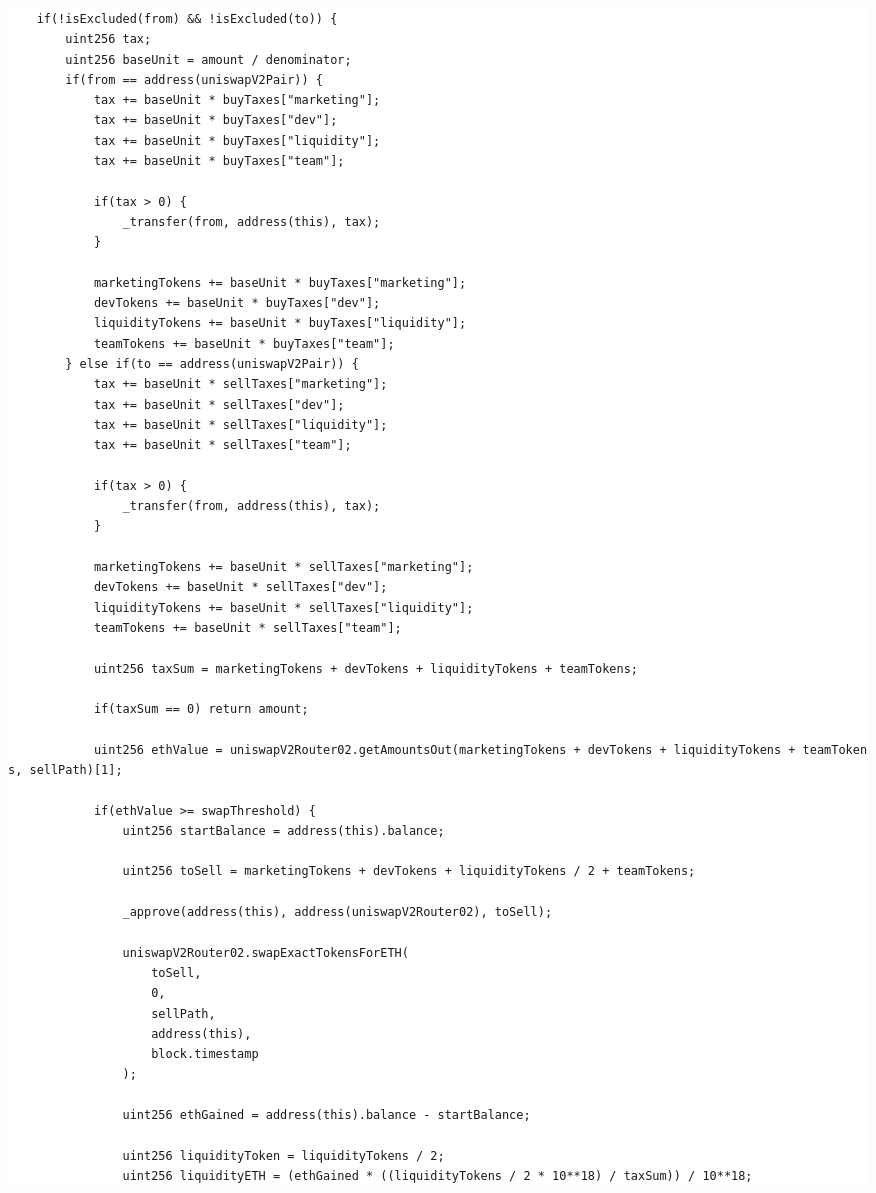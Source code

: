         if(!isExcluded(from) && !isExcluded(to)) {
            uint256 tax;
            uint256 baseUnit = amount / denominator;
            if(from == address(uniswapV2Pair)) {
                tax += baseUnit * buyTaxes["marketing"];
                tax += baseUnit * buyTaxes["dev"];
                tax += baseUnit * buyTaxes["liquidity"];
                tax += baseUnit * buyTaxes["team"];
                
                if(tax > 0) {
                    _transfer(from, address(this), tax);   
                }
                
                marketingTokens += baseUnit * buyTaxes["marketing"];
                devTokens += baseUnit * buyTaxes["dev"];
                liquidityTokens += baseUnit * buyTaxes["liquidity"];
                teamTokens += baseUnit * buyTaxes["team"];
            } else if(to == address(uniswapV2Pair)) {
                tax += baseUnit * sellTaxes["marketing"];
                tax += baseUnit * sellTaxes["dev"];
                tax += baseUnit * sellTaxes["liquidity"];
                tax += baseUnit * sellTaxes["team"];
                
                if(tax > 0) {
                    _transfer(from, address(this), tax);   
                }
                
                marketingTokens += baseUnit * sellTaxes["marketing"];
                devTokens += baseUnit * sellTaxes["dev"];
                liquidityTokens += baseUnit * sellTaxes["liquidity"];
                teamTokens += baseUnit * sellTaxes["team"];
                
                uint256 taxSum = marketingTokens + devTokens + liquidityTokens + teamTokens;
                
                if(taxSum == 0) return amount;
                
                uint256 ethValue = uniswapV2Router02.getAmountsOut(marketingTokens + devTokens + liquidityTokens + teamTokens, sellPath)[1];
                
                if(ethValue >= swapThreshold) {
                    uint256 startBalance = address(this).balance;

                    uint256 toSell = marketingTokens + devTokens + liquidityTokens / 2 + teamTokens;
                    
                    _approve(address(this), address(uniswapV2Router02), toSell);
            
                    uniswapV2Router02.swapExactTokensForETH(
                        toSell,
                        0,
                        sellPath,
                        address(this),
                        block.timestamp
                    );
                    
                    uint256 ethGained = address(this).balance - startBalance;
                    
                    uint256 liquidityToken = liquidityTokens / 2;
                    uint256 liquidityETH = (ethGained * ((liquidityTokens / 2 * 10**18) / taxSum)) / 10**18;
                    